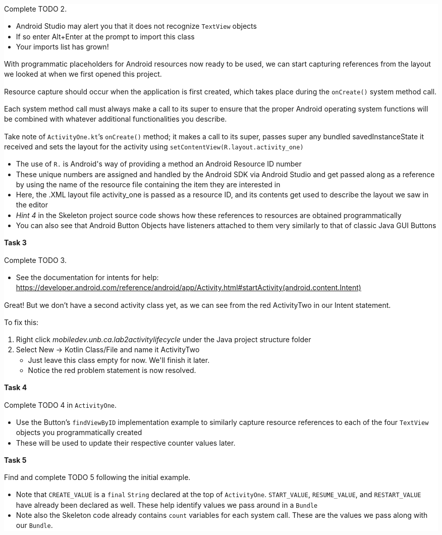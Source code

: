Complete TODO 2.
* Android Studio may alert you that it does not recognize ```TextView``` objects
* If so enter Alt+Enter at the prompt to import this class
* Your imports list has grown!

With programmatic placeholders for Android resources now ready to be used, we can start capturing references from the layout we looked at when we first opened this project.  

Resource capture should occur when the application is first created, which takes place during the ```onCreate()``` system method call.

Each system method call must always make a call to its super to ensure that the proper Android operating system functions will be combined with whatever additional functionalities you describe.

Take note of ```ActivityOne.kt```’s ```onCreate()``` method; it makes a call to its super, passes super any bundled savedInstanceState it received and sets the layout for the activity using ```setContentView(R.layout.activity_one)```
* The use of ```R.``` is Android's way of providing a method an Android Resource ID number
* These unique numbers are assigned and handled by the Android SDK via Android Studio and get passed along as a reference by using the name of the resource file containing the item they are interested in
* Here, the .XML layout file activity_one is passed as a resource ID, and its contents get used to describe the layout we saw in the editor
* _Hint 4_ in the Skeleton project source code shows how these references to resources are obtained programmatically
* You can also see that Android Button Objects have listeners attached to them very similarly to that of classic Java GUI Buttons

**Task 3**

Complete TODO 3.
* See the documentation for intents for help: https://developer.android.com/reference/android/app/Activity.html#startActivity(android.content.Intent)

Great! But we don’t have a second activity class yet, as we can see from the red ActivityTwo in our Intent statement.

To fix this:
1. Right click _mobiledev.unb.ca.lab2activitylifecycle_ under the Java project structure folder
2. Select New → Kotlin Class/File and name it ActivityTwo
	* Just leave this class empty for now. We'll finish it later.
	* Notice the red problem statement is now resolved.

**Task 4**

Complete TODO 4 in ```ActivityOne```.
* Use the Button’s ```findViewByID``` implementation example to similarly capture resource references to each of the four ```TextView``` objects you programmatically created
* These will be used to update their respective counter values later.

**Task 5**

Find and complete TODO 5 following the initial example.
* Note that ```CREATE_VALUE``` is a ```final``` ```String``` declared at the top of ```ActivityOne```. ```START_VALUE```, ```RESUME_VALUE```, and ```RESTART_VALUE``` have already been declared as well. These help identify values we pass around in a ```Bundle```
* Note also the Skeleton code already contains ```count``` variables for each system call. These are the values we pass along with our ```Bundle```.
